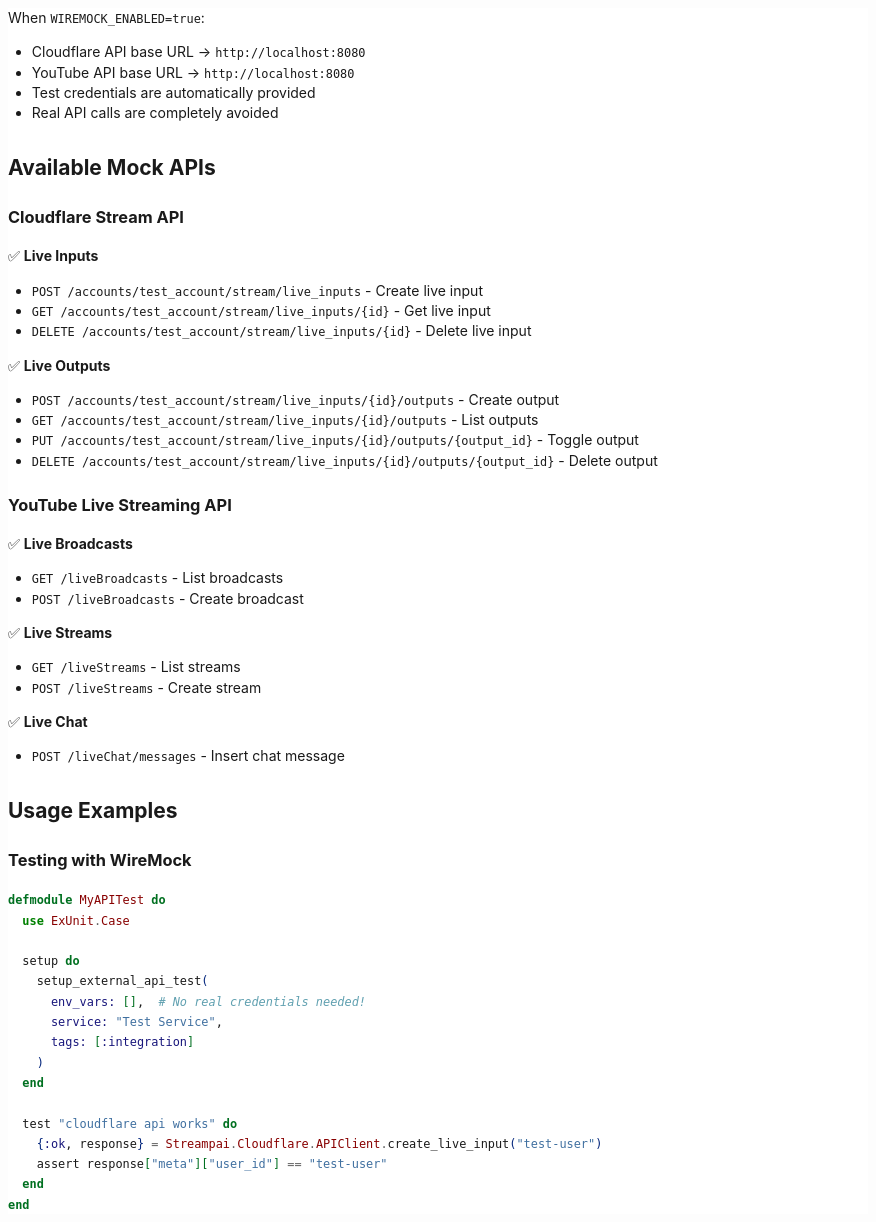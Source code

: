 When `WIREMOCK_ENABLED=true`:
- Cloudflare API base URL → `http://localhost:8080`
- YouTube API base URL → `http://localhost:8080`
- Test credentials are automatically provided
- Real API calls are completely avoided

## Available Mock APIs

### Cloudflare Stream API

✅ **Live Inputs**
- `POST /accounts/test_account/stream/live_inputs` - Create live input
- `GET /accounts/test_account/stream/live_inputs/{id}` - Get live input
- `DELETE /accounts/test_account/stream/live_inputs/{id}` - Delete live input

✅ **Live Outputs**
- `POST /accounts/test_account/stream/live_inputs/{id}/outputs` - Create output
- `GET /accounts/test_account/stream/live_inputs/{id}/outputs` - List outputs
- `PUT /accounts/test_account/stream/live_inputs/{id}/outputs/{output_id}` - Toggle output
- `DELETE /accounts/test_account/stream/live_inputs/{id}/outputs/{output_id}` - Delete output

### YouTube Live Streaming API

✅ **Live Broadcasts**
- `GET /liveBroadcasts` - List broadcasts
- `POST /liveBroadcasts` - Create broadcast

✅ **Live Streams**
- `GET /liveStreams` - List streams
- `POST /liveStreams` - Create stream

✅ **Live Chat**
- `POST /liveChat/messages` - Insert chat message

## Usage Examples

### Testing with WireMock

```elixir
defmodule MyAPITest do
  use ExUnit.Case

  setup do
    setup_external_api_test(
      env_vars: [],  # No real credentials needed!
      service: "Test Service",
      tags: [:integration]
    )
  end

  test "cloudflare api works" do
    {:ok, response} = Streampai.Cloudflare.APIClient.create_live_input("test-user")
    assert response["meta"]["user_id"] == "test-user"
  end
end
```
